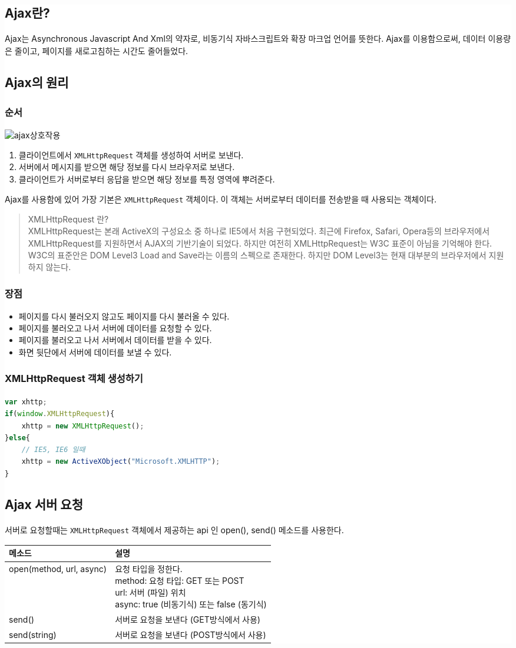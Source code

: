 ## Ajax란?

Ajax는 Asynchronous Javascript And Xml의 약자로, 비동기식 자바스크립트와 확장 마크업 언어를 뜻한다.
Ajax를 이용함으로써, 데이터 이용량은 줄이고, 페이지를 새로고침하는 시간도 줄어들었다.

## Ajax의 원리

### 순서

![ajax상호작용](http://jijong.github.io/images/img_ajax_load.png)

1. 클라이언트에서 `XMLHttpRequest` 객체를 생성하여 서버로 보낸다.
2. 서버에서 메시지를 받으면 해당 정보를 다시 브라우저로 보낸다.
3. 클라이언트가 서버로부터 응답을 받으면 해당 정보를 특정 영역에 뿌려준다.

Ajax를 사용함에 있어 가장 기본은 `XMLHttpRequest` 객체이다. 이 객체는 서버로부터 데이터를 전송받을 때 사용되는 객체이다.

> XMLHttpRequest 란?<br />
XMLHttpRequest는 본래 ActiveX의 구성요소 중 하나로 IE5에서 처음 구현되었다. 최근에 Firefox, Safari, Opera등의 브라우저에서 XMLHttpRequest를 지원하면서 AJAX의 기반기술이 되었다. 하지만 여전히 XMLHttpRequest는 W3C 표준이 아님을 기억해야 한다. W3C의 표준안은 DOM Level3 Load and Save라는 이름의 스펙으로 존재한다. 하지만 DOM Level3는 현재 대부분의 브라우저에서 지원하지 않는다.

### 장점

- 페이지를 다시 불러오지 않고도 페이지를 다시 불러올 수 있다.
- 페이지를 불러오고 나서 서버에 데이터를 요청할 수 있다.
- 페이지를 불러오고 나서 서버에서 데이터를 받을 수 있다.
- 화면 뒷단에서 서버에 데이터를 보낼 수 있다.

### XMLHttpRequest 객체 생성하기

```javascript
var xhttp;
if(window.XMLHttpRequest){
    xhttp = new XMLHttpRequest();
}else{
    // IE5, IE6 일때
    xhttp = new ActiveXObject("Microsoft.XMLHTTP");
}
```

## Ajax 서버 요청

서버로 요청할때는 `XMLHttpRequest` 객체에서 제공하는 api 인 open(), send() 메소드를 사용한다. 

| 메소드 | 설명 |
| :----- | :---- |
| open(method, url, async) | 요청 타입을 정한다. <br />method: 요청 타입: GET 또는 POST<br /> url: 서버 (파일) 위치<br /> async: true (비동기식) 또는 false (동기식) |
| send() | 서버로 요청을 보낸다 (GET방식에서 사용) |
| send(string) | 서버로 요청을 보낸다 (POST방식에서 사용) | 
